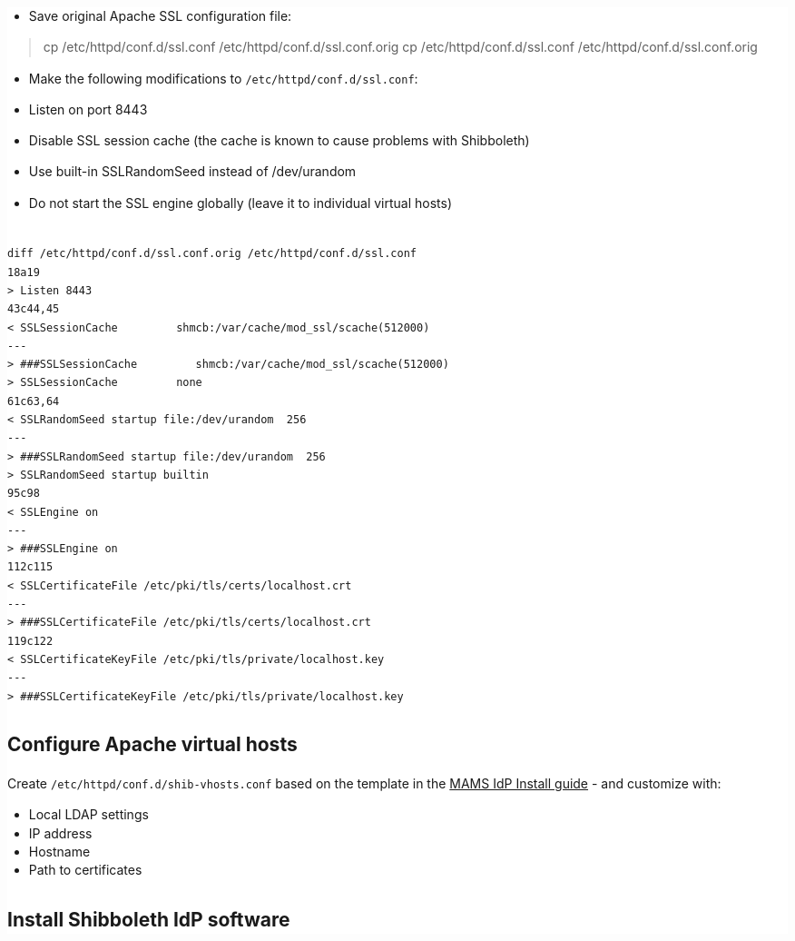 - Save original Apache SSL configuration file:


>  cp /etc/httpd/conf.d/ssl.conf /etc/httpd/conf.d/ssl.conf.orig
>  cp /etc/httpd/conf.d/ssl.conf /etc/httpd/conf.d/ssl.conf.orig

- Make the following modifications to `/etc/httpd/conf.d/ssl.conf`:
	
- Listen on port 8443
- Disable SSL session cache (the cache is known to cause problems with Shibboleth)
- Use built-in SSLRandomSeed instead of /dev/urandom
- Do not start the SSL engine globally (leave it to individual virtual hosts)

``` 

diff /etc/httpd/conf.d/ssl.conf.orig /etc/httpd/conf.d/ssl.conf
18a19
> Listen 8443
43c44,45
< SSLSessionCache         shmcb:/var/cache/mod_ssl/scache(512000)
---
> ###SSLSessionCache         shmcb:/var/cache/mod_ssl/scache(512000)
> SSLSessionCache         none
61c63,64
< SSLRandomSeed startup file:/dev/urandom  256
---
> ###SSLRandomSeed startup file:/dev/urandom  256
> SSLRandomSeed startup builtin
95c98
< SSLEngine on
---
> ###SSLEngine on
112c115
< SSLCertificateFile /etc/pki/tls/certs/localhost.crt
---
> ###SSLCertificateFile /etc/pki/tls/certs/localhost.crt
119c122
< SSLCertificateKeyFile /etc/pki/tls/private/localhost.key
---
> ###SSLCertificateKeyFile /etc/pki/tls/private/localhost.key

```

## Configure Apache virtual hosts

Create `/etc/httpd/conf.d/shib-vhosts.conf` based on the template in the [MAMS IdP Install guide](http://www.federation.org.au/twiki/bin/view/Federation/ManualInstallIdP) - and customize with:

- Local LDAP settings
- IP address
- Hostname
- Path to certificates

## Install Shibboleth IdP software
